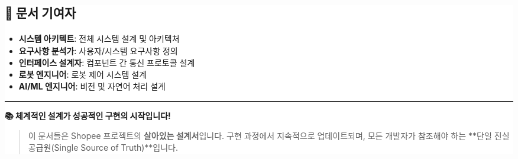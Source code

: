 ## 👥 문서 기여자

- **시스템 아키텍트**: 전체 시스템 설계 및 아키텍처
- **요구사항 분석가**: 사용자/시스템 요구사항 정의
- **인터페이스 설계자**: 컴포넌트 간 통신 프로토콜 설계
- **로봇 엔지니어**: 로봇 제어 시스템 설계
- **AI/ML 엔지니어**: 비전 및 자연어 처리 설계

---

**📚 체계적인 설계가 성공적인 구현의 시작입니다!**

> 이 문서들은 Shopee 프로젝트의 **살아있는 설계서**입니다. 구현 과정에서 지속적으로 업데이트되며, 모든 개발자가 참조해야 하는 **단일 진실 공급원(Single Source of Truth)**입니다.
